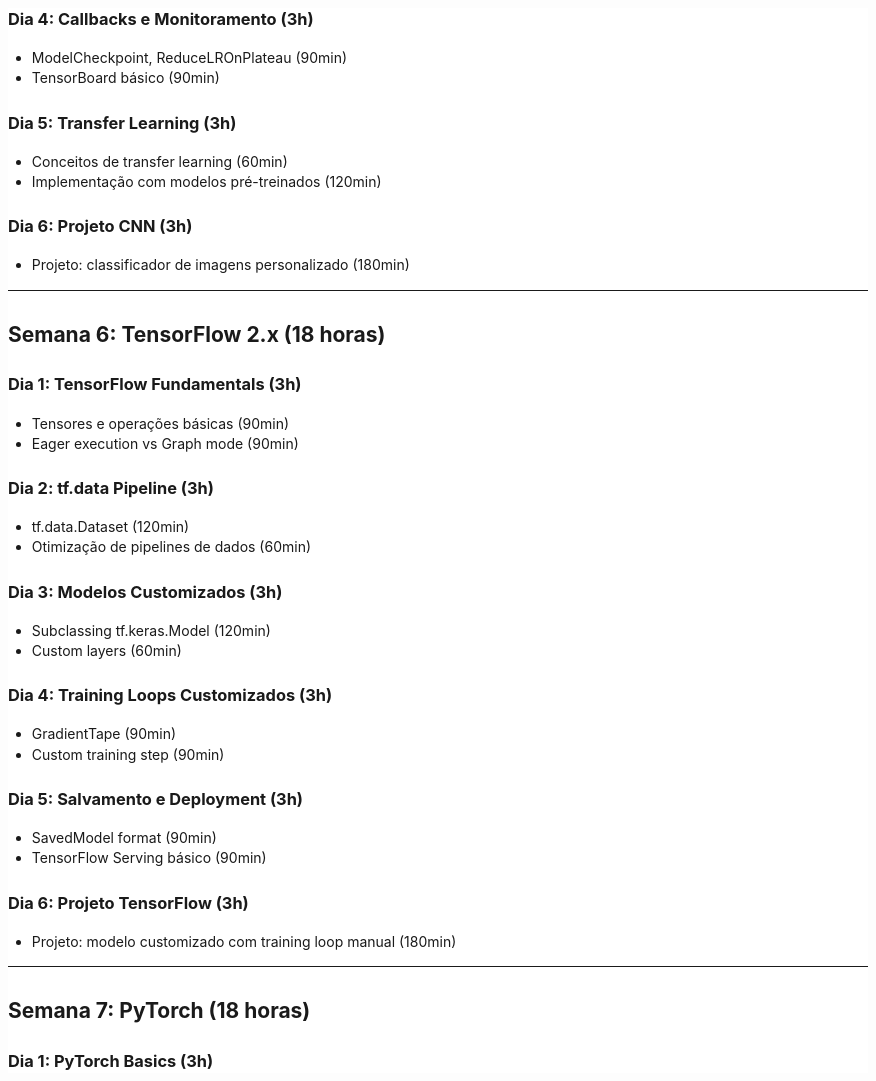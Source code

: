 ### **Dia 4: Callbacks e Monitoramento (3h)**

- ModelCheckpoint, ReduceLROnPlateau (90min)
- TensorBoard básico (90min)

### **Dia 5: Transfer Learning (3h)**

- Conceitos de transfer learning (60min)
- Implementação com modelos pré-treinados (120min)

### **Dia 6: Projeto CNN (3h)**

- Projeto: classificador de imagens personalizado (180min)

---

## **Semana 6: TensorFlow 2.x (18 horas)**

### **Dia 1: TensorFlow Fundamentals (3h)**

- Tensores e operações básicas (90min)
- Eager execution vs Graph mode (90min)

### **Dia 2: tf.data Pipeline (3h)**

- tf.data.Dataset (120min)
- Otimização de pipelines de dados (60min)

### **Dia 3: Modelos Customizados (3h)**

- Subclassing tf.keras.Model (120min)
- Custom layers (60min)

### **Dia 4: Training Loops Customizados (3h)**

- GradientTape (90min)
- Custom training step (90min)

### **Dia 5: Salvamento e Deployment (3h)**

- SavedModel format (90min)
- TensorFlow Serving básico (90min)

### **Dia 6: Projeto TensorFlow (3h)**

- Projeto: modelo customizado com training loop manual (180min)

---

## **Semana 7: PyTorch (18 horas)**

### **Dia 1: PyTorch Basics (3h)**
